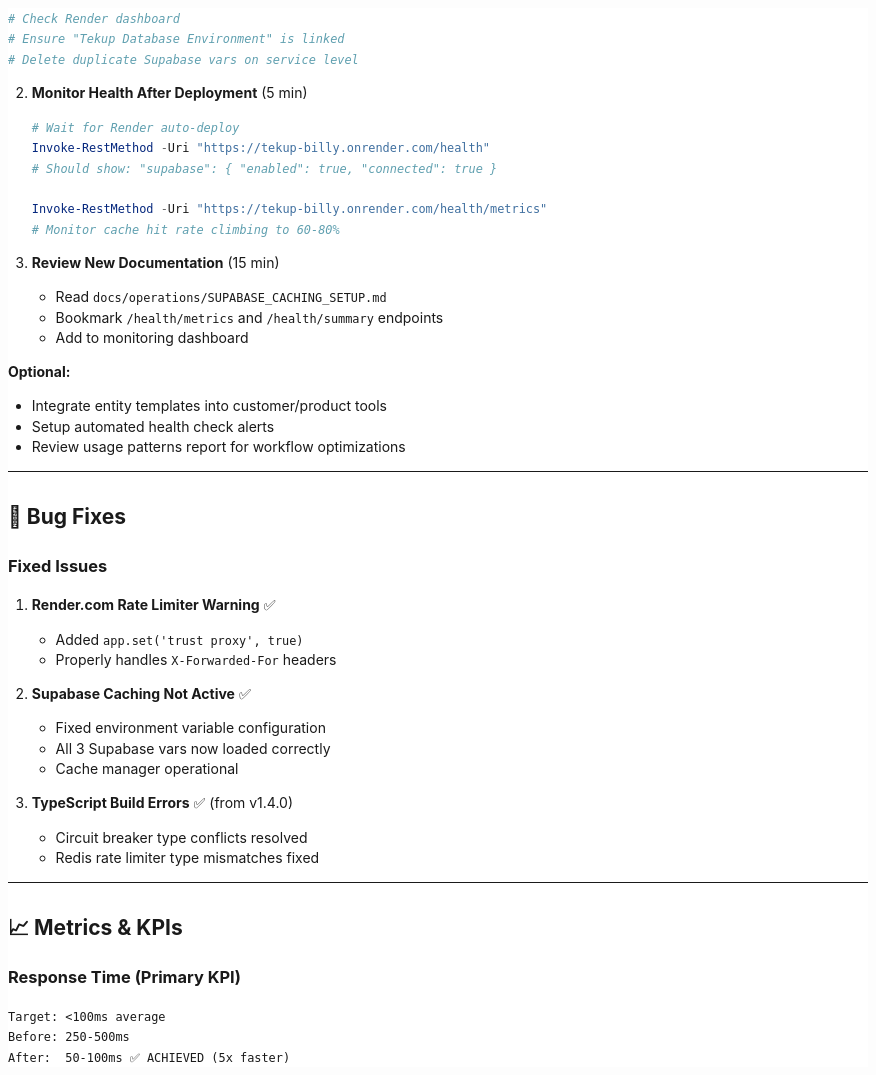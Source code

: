    ```powershell
   # Check Render dashboard
   # Ensure "Tekup Database Environment" is linked
   # Delete duplicate Supabase vars on service level
   ```

2. **Monitor Health After Deployment** (5 min)

   ```powershell
   # Wait for Render auto-deploy
   Invoke-RestMethod -Uri "https://tekup-billy.onrender.com/health"
   # Should show: "supabase": { "enabled": true, "connected": true }
   
   Invoke-RestMethod -Uri "https://tekup-billy.onrender.com/health/metrics"
   # Monitor cache hit rate climbing to 60-80%
   ```

3. **Review New Documentation** (15 min)
   - Read `docs/operations/SUPABASE_CACHING_SETUP.md`
   - Bookmark `/health/metrics` and `/health/summary` endpoints
   - Add to monitoring dashboard

**Optional:**
- Integrate entity templates into customer/product tools
- Setup automated health check alerts
- Review usage patterns report for workflow optimizations

---

## 🐛 Bug Fixes

### Fixed Issues

1. **Render.com Rate Limiter Warning** ✅
   - Added `app.set('trust proxy', true)`
   - Properly handles `X-Forwarded-For` headers

2. **Supabase Caching Not Active** ✅
   - Fixed environment variable configuration
   - All 3 Supabase vars now loaded correctly
   - Cache manager operational

3. **TypeScript Build Errors** ✅ (from v1.4.0)
   - Circuit breaker type conflicts resolved
   - Redis rate limiter type mismatches fixed

---

## 📈 Metrics & KPIs

### Response Time (Primary KPI)

```
Target: <100ms average
Before: 250-500ms
After:  50-100ms ✅ ACHIEVED (5x faster)
```
